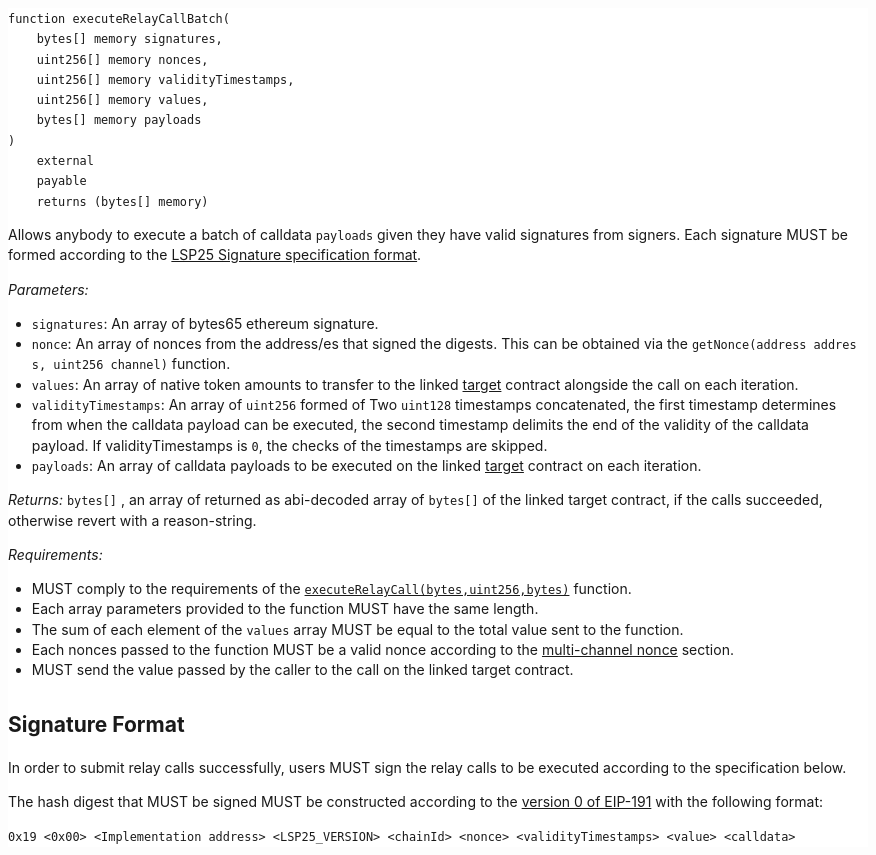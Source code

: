 ```solidity
function executeRelayCallBatch(
    bytes[] memory signatures,
    uint256[] memory nonces,
    uint256[] memory validityTimestamps,
    uint256[] memory values,
    bytes[] memory payloads
)
    external
    payable
    returns (bytes[] memory)
```

Allows anybody to execute a batch of calldata `payloads` given they have valid signatures from signers. Each signature MUST be formed according to the [LSP25 Signature specification format](#signature-format).

_Parameters:_

- `signatures`: An array of bytes65 ethereum signature.
- `nonce`: An array of nonces from the address/es that signed the digests. This can be obtained via the `getNonce(address address, uint256 channel)` function.
- `values`: An array of native token amounts to transfer to the linked [target](#target) contract alongside the call on each iteration.
- `validityTimestamps`: An array of `uint256` formed of Two `uint128` timestamps concatenated, the first timestamp determines from when the calldata payload can be executed, the second timestamp delimits the end of the validity of the calldata payload. If validityTimestamps is `0`, the checks of the timestamps are skipped.
- `payloads`: An array of calldata payloads to be executed on the linked [target](#target) contract on each iteration.

_Returns:_ `bytes[]` , an array of returned as abi-decoded array of `bytes[]` of the linked target contract, if the calls succeeded, otherwise revert with a reason-string.

_Requirements:_

- MUST comply to the requirements of the [`executeRelayCall(bytes,uint256,bytes)`](#executerelaycall) function.
- Each array parameters provided to the function MUST have the same length.
- The sum of each element of the `values` array MUST be equal to the total value sent to the function.
- Each nonces passed to the function MUST be a valid nonce according to the [multi-channel nonce](#what-are-multi-channel-nonces) section.
- MUST send the value passed by the caller to the call on the linked target contract.

## Signature Format

In order to submit relay calls successfully, users MUST sign the relay calls to be executed according to the specification below.

The hash digest that MUST be signed MUST be constructed according to the [version 0 of EIP-191] with the following format:

```
0x19 <0x00> <Implementation address> <LSP25_VERSION> <chainId> <nonce> <validityTimestamps> <value> <calldata>
```


[ERC165]: https://eips.ethereum.org/EIPS/eip-165
[version 0 of EIP-191]: https://github.com/ethereum/EIPs/blob/master/EIPS/eip-191.md#version-0x00
[EIP191]: https://eips.ethereum.org/EIPS/eip-191